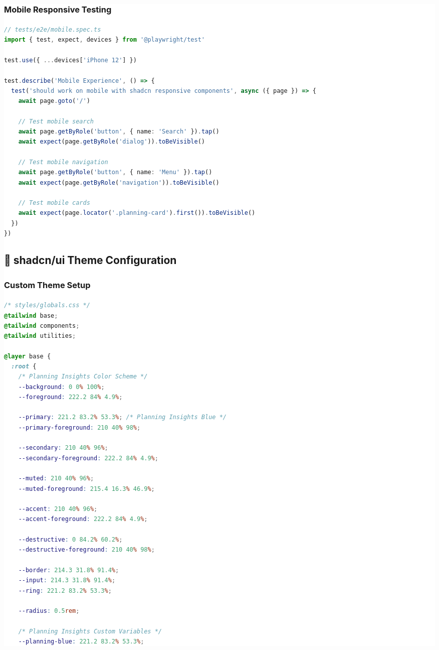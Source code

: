 ### Mobile Responsive Testing
```typescript
// tests/e2e/mobile.spec.ts
import { test, expect, devices } from '@playwright/test'

test.use({ ...devices['iPhone 12'] })

test.describe('Mobile Experience', () => {
  test('should work on mobile with shadcn responsive components', async ({ page }) => {
    await page.goto('/')

    // Test mobile search
    await page.getByRole('button', { name: 'Search' }).tap()
    await expect(page.getByRole('dialog')).toBeVisible()

    // Test mobile navigation
    await page.getByRole('button', { name: 'Menu' }).tap()
    await expect(page.getByRole('navigation')).toBeVisible()

    // Test mobile cards
    await expect(page.locator('.planning-card').first()).toBeVisible()
  })
})
```

## 🎨 shadcn/ui Theme Configuration

### Custom Theme Setup
```css
/* styles/globals.css */
@tailwind base;
@tailwind components;
@tailwind utilities;

@layer base {
  :root {
    /* Planning Insights Color Scheme */
    --background: 0 0% 100%;
    --foreground: 222.2 84% 4.9%;

    --primary: 221.2 83.2% 53.3%; /* Planning Insights Blue */
    --primary-foreground: 210 40% 98%;

    --secondary: 210 40% 96%;
    --secondary-foreground: 222.2 84% 4.9%;

    --muted: 210 40% 96%;
    --muted-foreground: 215.4 16.3% 46.9%;

    --accent: 210 40% 96%;
    --accent-foreground: 222.2 84% 4.9%;

    --destructive: 0 84.2% 60.2%;
    --destructive-foreground: 210 40% 98%;

    --border: 214.3 31.8% 91.4%;
    --input: 214.3 31.8% 91.4%;
    --ring: 221.2 83.2% 53.3%;

    --radius: 0.5rem;

    /* Planning Insights Custom Variables */
    --planning-blue: 221.2 83.2% 53.3%;
```